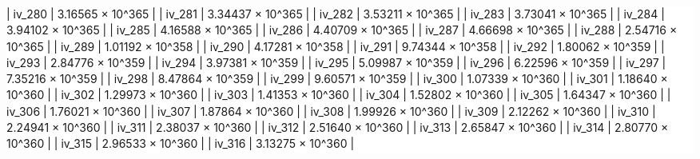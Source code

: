 | iv_280 | 3.16565 × 10^365 |
| iv_281 | 3.34437 × 10^365 |
| iv_282 | 3.53211 × 10^365 |
| iv_283 | 3.73041 × 10^365 |
| iv_284 | 3.94102 × 10^365 |
| iv_285 | 4.16588 × 10^365 |
| iv_286 | 4.40709 × 10^365 |
| iv_287 | 4.66698 × 10^365 |
| iv_288 | 2.54716 × 10^365 |
| iv_289 | 1.01192 × 10^358 |
| iv_290 | 4.17281 × 10^358 |
| iv_291 | 9.74344 × 10^358 |
| iv_292 | 1.80062 × 10^359 |
| iv_293 | 2.84776 × 10^359 |
| iv_294 | 3.97381 × 10^359 |
| iv_295 | 5.09987 × 10^359 |
| iv_296 | 6.22596 × 10^359 |
| iv_297 | 7.35216 × 10^359 |
| iv_298 | 8.47864 × 10^359 |
| iv_299 | 9.60571 × 10^359 |
| iv_300 | 1.07339 × 10^360 |
| iv_301 | 1.18640 × 10^360 |
| iv_302 | 1.29973 × 10^360 |
| iv_303 | 1.41353 × 10^360 |
| iv_304 | 1.52802 × 10^360 |
| iv_305 | 1.64347 × 10^360 |
| iv_306 | 1.76021 × 10^360 |
| iv_307 | 1.87864 × 10^360 |
| iv_308 | 1.99926 × 10^360 |
| iv_309 | 2.12262 × 10^360 |
| iv_310 | 2.24941 × 10^360 |
| iv_311 | 2.38037 × 10^360 |
| iv_312 | 2.51640 × 10^360 |
| iv_313 | 2.65847 × 10^360 |
| iv_314 | 2.80770 × 10^360 |
| iv_315 | 2.96533 × 10^360 |
| iv_316 | 3.13275 × 10^360 |